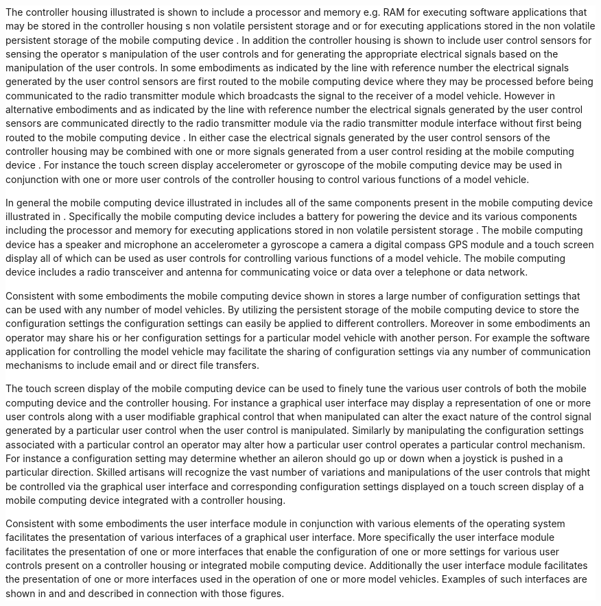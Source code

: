 The controller housing illustrated is shown to include a processor and memory e.g. RAM for executing software applications that may be stored in the controller housing s non volatile persistent storage and or for executing applications stored in the non volatile persistent storage of the mobile computing device . In addition the controller housing is shown to include user control sensors for sensing the operator s manipulation of the user controls and for generating the appropriate electrical signals based on the manipulation of the user controls. In some embodiments as indicated by the line with reference number the electrical signals generated by the user control sensors are first routed to the mobile computing device where they may be processed before being communicated to the radio transmitter module which broadcasts the signal to the receiver of a model vehicle. However in alternative embodiments and as indicated by the line with reference number the electrical signals generated by the user control sensors are communicated directly to the radio transmitter module via the radio transmitter module interface without first being routed to the mobile computing device . In either case the electrical signals generated by the user control sensors of the controller housing may be combined with one or more signals generated from a user control residing at the mobile computing device . For instance the touch screen display accelerometer or gyroscope of the mobile computing device may be used in conjunction with one or more user controls of the controller housing to control various functions of a model vehicle.

In general the mobile computing device illustrated in includes all of the same components present in the mobile computing device illustrated in . Specifically the mobile computing device includes a battery for powering the device and its various components including the processor and memory for executing applications stored in non volatile persistent storage . The mobile computing device has a speaker and microphone an accelerometer a gyroscope a camera a digital compass GPS module and a touch screen display all of which can be used as user controls for controlling various functions of a model vehicle. The mobile computing device includes a radio transceiver and antenna for communicating voice or data over a telephone or data network.

Consistent with some embodiments the mobile computing device shown in stores a large number of configuration settings that can be used with any number of model vehicles. By utilizing the persistent storage of the mobile computing device to store the configuration settings the configuration settings can easily be applied to different controllers. Moreover in some embodiments an operator may share his or her configuration settings for a particular model vehicle with another person. For example the software application for controlling the model vehicle may facilitate the sharing of configuration settings via any number of communication mechanisms to include email and or direct file transfers.

The touch screen display of the mobile computing device can be used to finely tune the various user controls of both the mobile computing device and the controller housing. For instance a graphical user interface may display a representation of one or more user controls along with a user modifiable graphical control that when manipulated can alter the exact nature of the control signal generated by a particular user control when the user control is manipulated. Similarly by manipulating the configuration settings associated with a particular control an operator may alter how a particular user control operates a particular control mechanism. For instance a configuration setting may determine whether an aileron should go up or down when a joystick is pushed in a particular direction. Skilled artisans will recognize the vast number of variations and manipulations of the user controls that might be controlled via the graphical user interface and corresponding configuration settings displayed on a touch screen display of a mobile computing device integrated with a controller housing.

Consistent with some embodiments the user interface module in conjunction with various elements of the operating system facilitates the presentation of various interfaces of a graphical user interface. More specifically the user interface module facilitates the presentation of one or more interfaces that enable the configuration of one or more settings for various user controls present on a controller housing or integrated mobile computing device. Additionally the user interface module facilitates the presentation of one or more interfaces used in the operation of one or more model vehicles. Examples of such interfaces are shown in and and described in connection with those figures.
